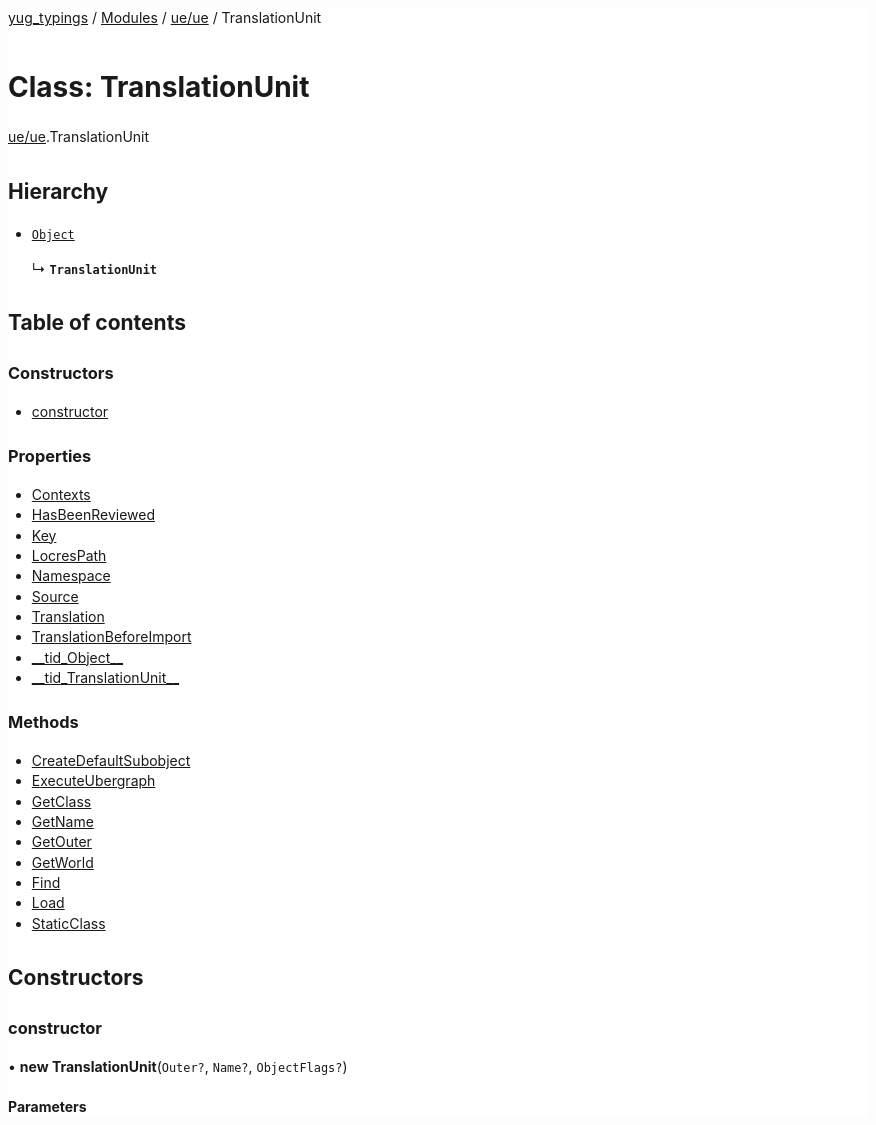 [yug_typings](../README.md) / [Modules](../modules.md) / [ue/ue](../modules/ue_ue.md) / TranslationUnit

# Class: TranslationUnit

[ue/ue](../modules/ue_ue.md).TranslationUnit

## Hierarchy

- [`Object`](ue_ue.Object.md)

  ↳ **`TranslationUnit`**

## Table of contents

### Constructors

- [constructor](ue_ue.TranslationUnit.md#constructor)

### Properties

- [Contexts](ue_ue.TranslationUnit.md#contexts)
- [HasBeenReviewed](ue_ue.TranslationUnit.md#hasbeenreviewed)
- [Key](ue_ue.TranslationUnit.md#key)
- [LocresPath](ue_ue.TranslationUnit.md#locrespath)
- [Namespace](ue_ue.TranslationUnit.md#namespace)
- [Source](ue_ue.TranslationUnit.md#source)
- [Translation](ue_ue.TranslationUnit.md#translation)
- [TranslationBeforeImport](ue_ue.TranslationUnit.md#translationbeforeimport)
- [\_\_tid\_Object\_\_](ue_ue.TranslationUnit.md#__tid_object__)
- [\_\_tid\_TranslationUnit\_\_](ue_ue.TranslationUnit.md#__tid_translationunit__)

### Methods

- [CreateDefaultSubobject](ue_ue.TranslationUnit.md#createdefaultsubobject)
- [ExecuteUbergraph](ue_ue.TranslationUnit.md#executeubergraph)
- [GetClass](ue_ue.TranslationUnit.md#getclass)
- [GetName](ue_ue.TranslationUnit.md#getname)
- [GetOuter](ue_ue.TranslationUnit.md#getouter)
- [GetWorld](ue_ue.TranslationUnit.md#getworld)
- [Find](ue_ue.TranslationUnit.md#find)
- [Load](ue_ue.TranslationUnit.md#load)
- [StaticClass](ue_ue.TranslationUnit.md#staticclass)

## Constructors

### constructor

• **new TranslationUnit**(`Outer?`, `Name?`, `ObjectFlags?`)

#### Parameters
